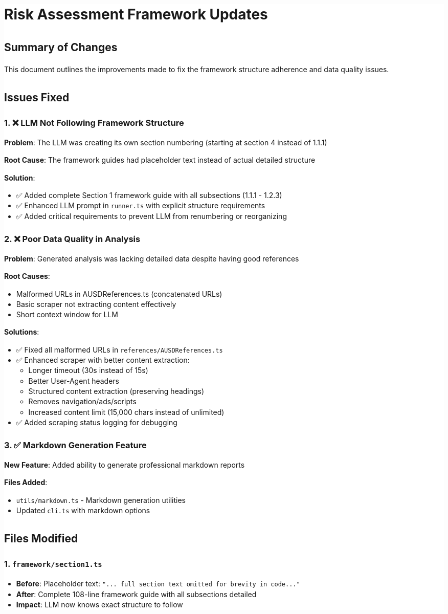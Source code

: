 # Risk Assessment Framework Updates

## Summary of Changes

This document outlines the improvements made to fix the framework structure adherence and data quality issues.

## Issues Fixed

### 1. ❌ LLM Not Following Framework Structure
**Problem**: The LLM was creating its own section numbering (starting at section 4 instead of 1.1.1)

**Root Cause**: The framework guides had placeholder text instead of actual detailed structure

**Solution**: 
- ✅ Added complete Section 1 framework guide with all subsections (1.1.1 - 1.2.3)
- ✅ Enhanced LLM prompt in `runner.ts` with explicit structure requirements
- ✅ Added critical requirements to prevent LLM from renumbering or reorganizing

### 2. ❌ Poor Data Quality in Analysis
**Problem**: Generated analysis was lacking detailed data despite having good references

**Root Causes**:
- Malformed URLs in AUSDReferences.ts (concatenated URLs)
- Basic scraper not extracting content effectively
- Short context window for LLM

**Solutions**:
- ✅ Fixed all malformed URLs in `references/AUSDReferences.ts`
- ✅ Enhanced scraper with better content extraction:
  - Longer timeout (30s instead of 15s)
  - Better User-Agent headers
  - Structured content extraction (preserving headings)
  - Removes navigation/ads/scripts
  - Increased content limit (15,000 chars instead of unlimited)
- ✅ Added scraping status logging for debugging

### 3. ✅ Markdown Generation Feature
**New Feature**: Added ability to generate professional markdown reports

**Files Added**:
- `utils/markdown.ts` - Markdown generation utilities
- Updated `cli.ts` with markdown options

## Files Modified

### 1. `framework/section1.ts`
- **Before**: Placeholder text: `"... full section text omitted for brevity in code..."`
- **After**: Complete 108-line framework guide with all subsections detailed
- **Impact**: LLM now knows exact structure to follow
